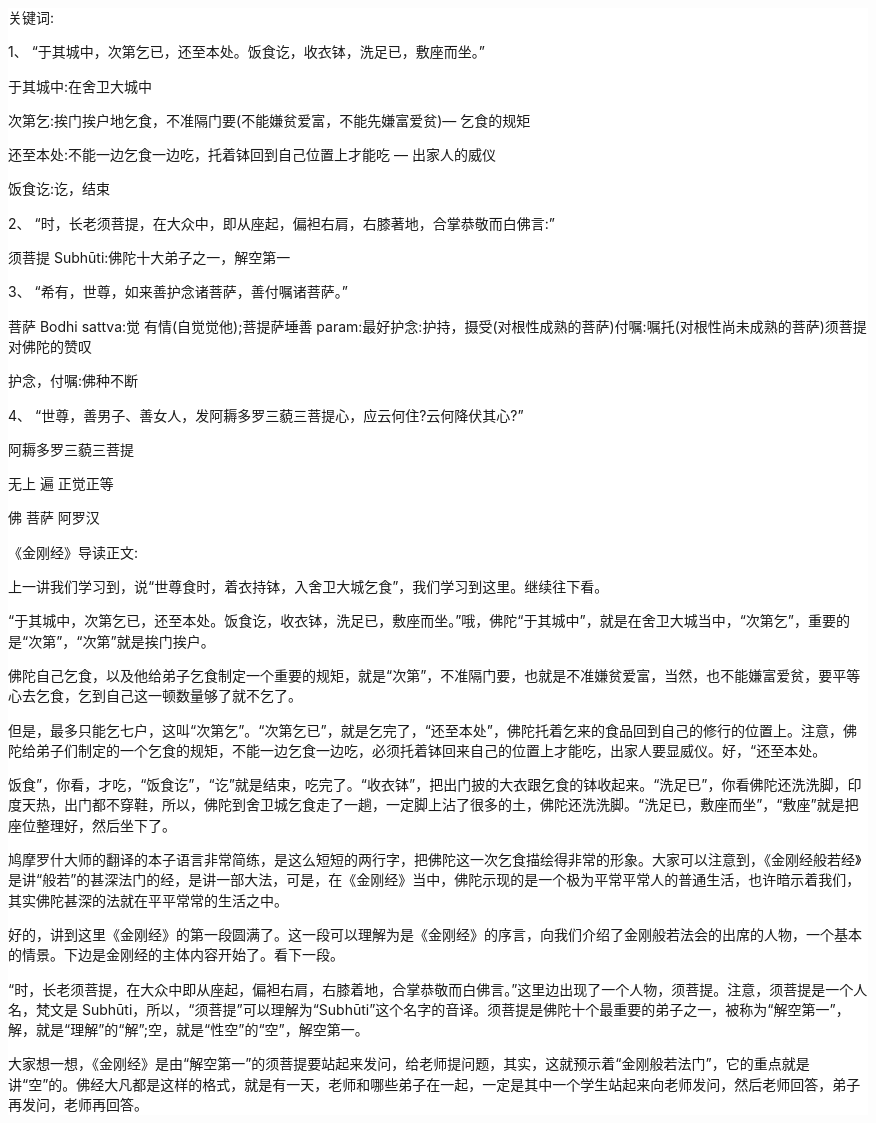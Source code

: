 
关键词: 

1、 “于其城中，次第乞已，还至本处。饭食讫，收衣钵，洗足已，敷座而坐。”

于其城中:在舍卫大城中

次第乞:挨门挨户地乞食，不准隔门要(不能嫌贫爱富，不能先嫌富爱贫)— 乞食的规矩

还至本处:不能一边乞食一边吃，托着钵回到自己位置上才能吃 — 出家人的威仪

饭食讫:讫，结束


2、 “时，长老须菩提，在大众中，即从座起，偏袒右肩，右膝著地，合掌恭敬而白佛言:”

须菩提 Subhūti:佛陀十大弟子之一，解空第一


3、 “希有，世尊，如来善护念诸菩萨，善付嘱诸菩萨。”

菩萨 Bodhi sattva:觉 有情(自觉觉他);菩提萨埵善 param:最好护念:护持，摄受(对根性成熟的菩萨)付嘱:嘱托(对根性尚未成熟的菩萨)须菩提对佛陀的赞叹

护念，付嘱:佛种不断


4、 “世尊，善男子、善女人，发阿耨多罗三藐三菩提心，应云何住?云何降伏其心?”

阿耨多罗三藐三菩提

无上 遍 正觉正等

佛 菩萨 阿罗汉

《金刚经》导读正文: 

上一讲我们学习到，说“世尊食时，着衣持钵，入舍卫大城乞食”，我们学习到这里。继续往下看。


“于其城中，次第乞已，还至本处。饭食讫，收衣钵，洗足已，敷座而坐。”哦，佛陀“于其城中”，就是在舍卫大城当中，“次第乞”，重要的是“次第”，“次第”就是挨门挨户。


佛陀自己乞食，以及他给弟子乞食制定一个重要的规矩，就是“次第”，不准隔门要，也就是不准嫌贫爱富，当然，也不能嫌富爱贫，要平等心去乞食，乞到自己这一顿数量够了就不乞了。


但是，最多只能乞七户，这叫“次第乞”。“次第乞已”，就是乞完了，“还至本处”，佛陀托着乞来的食品回到自己的修行的位置上。注意，佛陀给弟子们制定的一个乞食的规矩，不能一边乞食一边吃，必须托着钵回来自己的位置上才能吃，出家人要显威仪。好，“还至本处。


饭食”，你看，才吃，“饭食讫”，“讫”就是结束，吃完了。“收衣钵”，把出门披的大衣跟乞食的钵收起来。“洗足已”，你看佛陀还洗洗脚，印度天热，出门都不穿鞋，所以，佛陀到舍卫城乞食走了一趟，一定脚上沾了很多的土，佛陀还洗洗脚。“洗足已，敷座而坐”，“敷座”就是把座位整理好，然后坐下了。


鸠摩罗什大师的翻译的本子语言非常简练，是这么短短的两行字，把佛陀这一次乞食描绘得非常的形象。大家可以注意到，《金刚经般若经》是讲“般若”的甚深法门的经，是讲一部大法，可是，在《金刚经》当中，佛陀示现的是一个极为平常平常人的普通生活，也许暗示着我们，其实佛陀甚深的法就在平平常常的生活之中。


好的，讲到这里《金刚经》的第一段圆满了。这一段可以理解为是《金刚经》的序言，向我们介绍了金刚般若法会的出席的人物，一个基本的情景。下边是金刚经的主体内容开始了。看下一段。


“时，长老须菩提，在大众中即从座起，偏袒右肩，右膝着地，合掌恭敬而白佛言。”这里边出现了一个人物，须菩提。注意，须菩提是一个人名，梵文是 Subhūti，所以，“须菩提”可以理解为“Subhūti”这个名字的音译。须菩提是佛陀十个最重要的弟子之一，被称为“解空第一”，解，就是“理解”的“解”;空，就是“性空”的“空”，解空第一。


大家想一想，《金刚经》是由“解空第一”的须菩提要站起来发问，给老师提问题，其实，这就预示着“金刚般若法门”，它的重点就是讲“空”的。佛经大凡都是这样的格式，就是有一天，老师和哪些弟子在一起，一定是其中一个学生站起来向老师发问，然后老师回答，弟子再发问，老师再回答。


